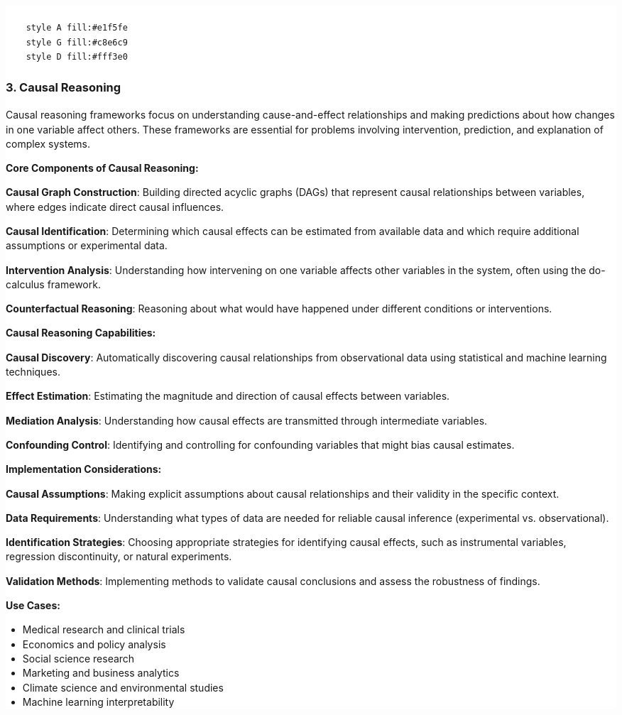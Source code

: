 ```mermaid
    
    style A fill:#e1f5fe
    style G fill:#c8e6c9
    style D fill:#fff3e0
```

### 3. **Causal Reasoning**

Causal reasoning frameworks focus on understanding cause-and-effect relationships and making predictions about how changes in one variable affect others. These frameworks are essential for problems involving intervention, prediction, and explanation of complex systems.

**Core Components of Causal Reasoning:**

**Causal Graph Construction**: Building directed acyclic graphs (DAGs) that represent causal relationships between variables, where edges indicate direct causal influences.

**Causal Identification**: Determining which causal effects can be estimated from available data and which require additional assumptions or experimental data.

**Intervention Analysis**: Understanding how intervening on one variable affects other variables in the system, often using the do-calculus framework.

**Counterfactual Reasoning**: Reasoning about what would have happened under different conditions or interventions.

**Causal Reasoning Capabilities:**

**Causal Discovery**: Automatically discovering causal relationships from observational data using statistical and machine learning techniques.

**Effect Estimation**: Estimating the magnitude and direction of causal effects between variables.

**Mediation Analysis**: Understanding how causal effects are transmitted through intermediate variables.

**Confounding Control**: Identifying and controlling for confounding variables that might bias causal estimates.

**Implementation Considerations:**

**Causal Assumptions**: Making explicit assumptions about causal relationships and their validity in the specific context.

**Data Requirements**: Understanding what types of data are needed for reliable causal inference (experimental vs. observational).

**Identification Strategies**: Choosing appropriate strategies for identifying causal effects, such as instrumental variables, regression discontinuity, or natural experiments.

**Validation Methods**: Implementing methods to validate causal conclusions and assess the robustness of findings.

**Use Cases:**
- Medical research and clinical trials
- Economics and policy analysis
- Social science research
- Marketing and business analytics
- Climate science and environmental studies
- Machine learning interpretability
